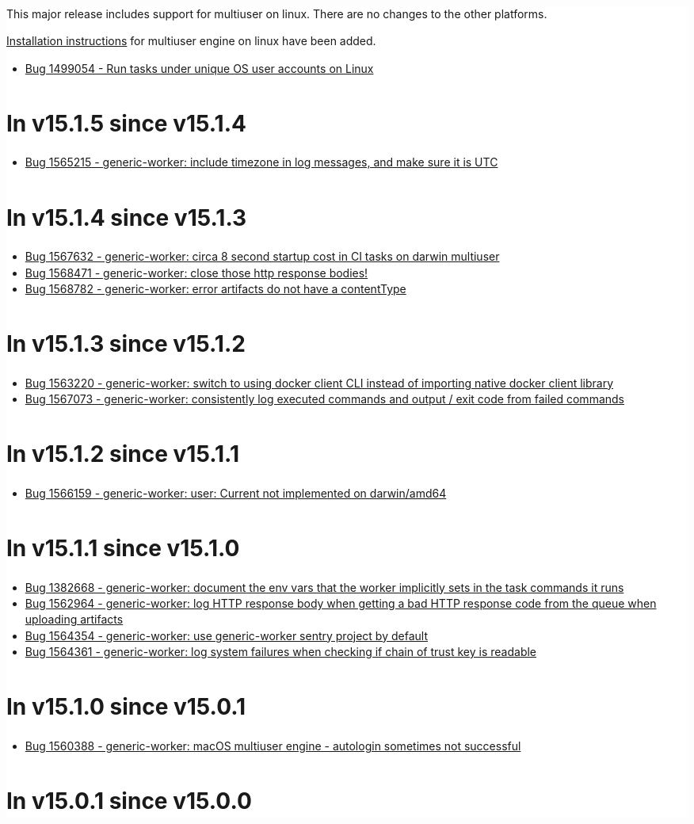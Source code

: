 This major release includes support for multiuser on linux. There are no
changes to the other platforms.

[Installation
instructions](https://github.com/taskcluster/generic-worker#linux-simplemultiuserdocker-build)
for multiuser engine on linux have been added.

* [Bug 1499054 - Run tasks under unique OS user accounts on Linux](https://bugzil.la/1499054)

In v15.1.5 since v15.1.4
========================

* [Bug 1565215 - generic-worker: include timezone in log messages, and make sure it is UTC](https://bugzil.la/1565215)

In v15.1.4 since v15.1.3
========================

* [Bug 1567632 - generic-worker: circa 8 second startup cost in CI tasks on darwin multiuser](https://bugzil.la/1567632)
* [Bug 1568471 - generic-worker: close those http response bodies!](https://bugzil.la/1568471)
* [Bug 1568782 - generic-worker: error artifacts do not have a contentType](https://bugzil.la/1568782)

In v15.1.3 since v15.1.2
========================

* [Bug 1563220 - generic-worker: switch to using docker client CLI instead of importing native docker client library](https://bugzil.la/1563220)
* [Bug 1567073 - generic-worker: consistently log executed commands and output / exit code from failed commands](https://bugzil.la/1567073)

In v15.1.2 since v15.1.1
========================

* [Bug 1566159 - generic-worker: user: Current not implemented on darwin/amd64](https://bugzil.la/1566159)

In v15.1.1 since v15.1.0
========================

* [Bug 1382668 - generic-worker: document the env vars that the worker implicitly sets in the task commands it runs](https://bugzil.la/1382668)
* [Bug 1562964 - generic-worker: log HTTP response body when getting a bad HTTP response code from the queue when uploading artifacts](https://bugzil.la/1562964)
* [Bug 1564354 - generic-worker: use generic-worker sentry project by default](https://bugzil.la/1564354)
* [Bug 1564361 - generic-worker: log system failures when checking if chain of trust key is readable](https://bugzil.la/1564361)

In v15.1.0 since v15.0.1
========================

* [Bug 1560388 - generic-worker: macOS multiuser engine - autologin sometimes not successful](https://bugzil.la/1560388)

In v15.0.1 since v15.0.0
========================
